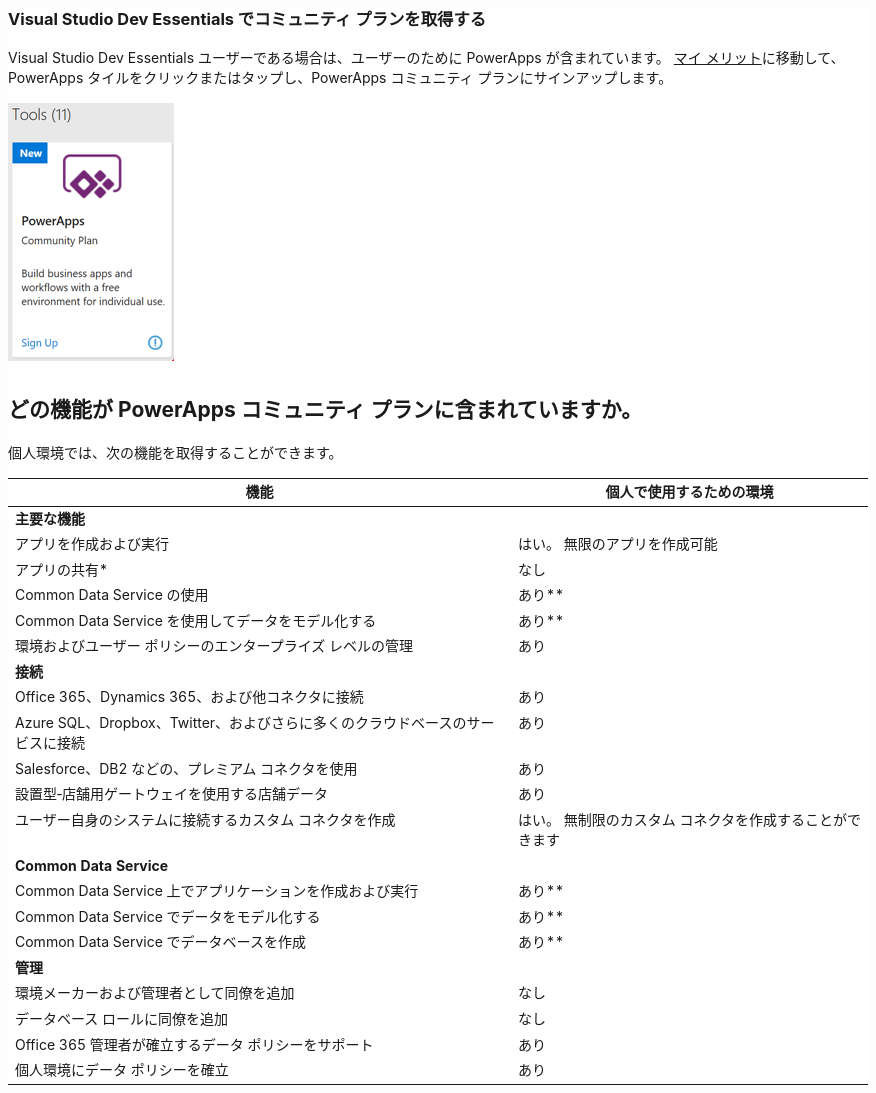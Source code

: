 ### <a name="get-the-community-plan-with-visual-studio-dev-essentials"></a>Visual Studio Dev Essentials でコミュニティ プランを取得する
Visual Studio Dev Essentials ユーザーである場合は、ユーザーのために PowerApps が含まれています。 [マイ メリット](https://my.visualstudio.com/benefits)に移動して、PowerApps タイルをクリックまたはタップし、PowerApps コミュニティ プランにサインアップします。

![Visual Studio のコミュニティ プラン](./media/dev-community-plan/visual-studio.png)

## <a name="which-features-are-included-in-the-powerapps-community-plan"></a>どの機能が PowerApps コミュニティ プランに含まれていますか。
個人環境では、次の機能を取得することができます。

| **機能** | **個人で使用するための環境** |
| --- | --- |
| **主要な機能** | |
| アプリを作成および実行 |はい。 無限のアプリを作成可能 |
| アプリの共有\* |なし |
| Common Data Service の使用 |あり** |
| Common Data Service を使用してデータをモデル化する |あり** |
| 環境およびユーザー ポリシーのエンタープライズ レベルの管理 |あり |
| **接続** | |
| Office 365、Dynamics 365、および他コネクタに接続 |あり |
| Azure SQL、Dropbox、Twitter、およびさらに多くのクラウドベースのサービスに接続 |あり |
| Salesforce、DB2 などの、プレミアム コネクタを使用 |あり |
| 設置型‐店舗用ゲートウェイを使用する店舗データ |あり |
| ユーザー自身のシステムに接続するカスタム コネクタを作成 |はい。 無制限のカスタム コネクタを作成することができます |
| **Common Data Service** | |
| Common Data Service 上でアプリケーションを作成および実行 |あり** |
| Common Data Service でデータをモデル化する |あり** |
| Common Data Service でデータベースを作成 |あり** |
| **管理** | |
| 環境メーカーおよび管理者として同僚を追加 |なし |
| データベース ロールに同僚を追加 |なし |
| Office 365 管理者が確立するデータ ポリシーをサポート |あり |
| 個人環境にデータ ポリシーを確立 |あり |